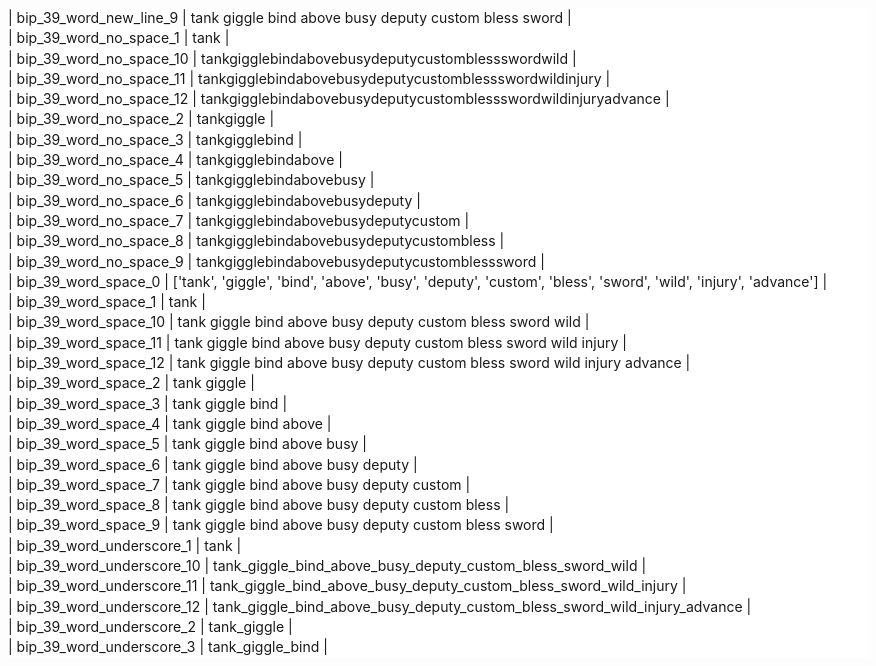 | bip_39_word_new_line_9 | tank
giggle
bind
above
busy
deputy
custom
bless
sword |  
| bip_39_word_no_space_1 | tank |  
| bip_39_word_no_space_10 | tankgigglebindabovebusydeputycustomblessswordwild |  
| bip_39_word_no_space_11 | tankgigglebindabovebusydeputycustomblessswordwildinjury |  
| bip_39_word_no_space_12 | tankgigglebindabovebusydeputycustomblessswordwildinjuryadvance |  
| bip_39_word_no_space_2 | tankgiggle |  
| bip_39_word_no_space_3 | tankgigglebind |  
| bip_39_word_no_space_4 | tankgigglebindabove |  
| bip_39_word_no_space_5 | tankgigglebindabovebusy |  
| bip_39_word_no_space_6 | tankgigglebindabovebusydeputy |  
| bip_39_word_no_space_7 | tankgigglebindabovebusydeputycustom |  
| bip_39_word_no_space_8 | tankgigglebindabovebusydeputycustombless |  
| bip_39_word_no_space_9 | tankgigglebindabovebusydeputycustomblesssword |  
| bip_39_word_space_0 | ['tank', 'giggle', 'bind', 'above', 'busy', 'deputy', 'custom', 'bless', 'sword', 'wild', 'injury', 'advance'] |  
| bip_39_word_space_1 | tank |  
| bip_39_word_space_10 | tank giggle bind above busy deputy custom bless sword wild |  
| bip_39_word_space_11 | tank giggle bind above busy deputy custom bless sword wild injury |  
| bip_39_word_space_12 | tank giggle bind above busy deputy custom bless sword wild injury advance |  
| bip_39_word_space_2 | tank giggle |  
| bip_39_word_space_3 | tank giggle bind |  
| bip_39_word_space_4 | tank giggle bind above |  
| bip_39_word_space_5 | tank giggle bind above busy |  
| bip_39_word_space_6 | tank giggle bind above busy deputy |  
| bip_39_word_space_7 | tank giggle bind above busy deputy custom |  
| bip_39_word_space_8 | tank giggle bind above busy deputy custom bless |  
| bip_39_word_space_9 | tank giggle bind above busy deputy custom bless sword |  
| bip_39_word_underscore_1 | tank |  
| bip_39_word_underscore_10 | tank_giggle_bind_above_busy_deputy_custom_bless_sword_wild |  
| bip_39_word_underscore_11 | tank_giggle_bind_above_busy_deputy_custom_bless_sword_wild_injury |  
| bip_39_word_underscore_12 | tank_giggle_bind_above_busy_deputy_custom_bless_sword_wild_injury_advance |  
| bip_39_word_underscore_2 | tank_giggle |  
| bip_39_word_underscore_3 | tank_giggle_bind |  